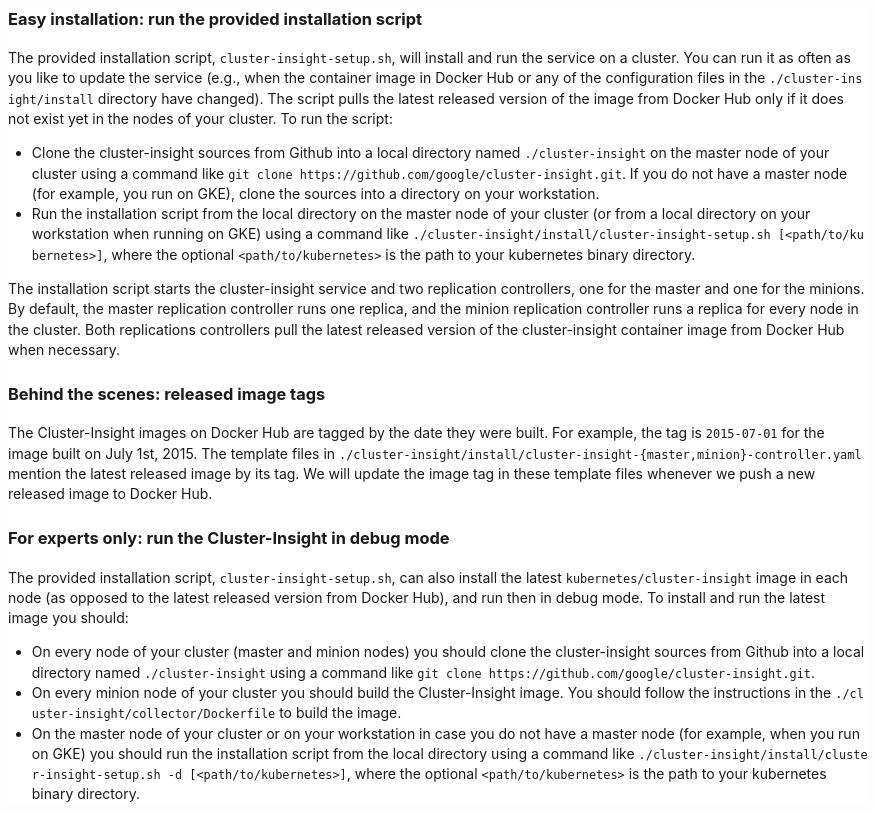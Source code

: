 ### Easy installation: run the provided installation script

The provided installation script, `cluster-insight-setup.sh`, will install and run the service on a cluster.
You can run it as often as you like to update the service (e.g., when the container image in Docker Hub or any of the configuration files in the
`./cluster-insight/install` directory have changed).
The script pulls the latest released version of the image from Docker Hub only if it does not exist yet in the nodes of your cluster.
To run the script:

* Clone the cluster-insight sources from Github into a local directory named `./cluster-insight` on the master node of your cluster
using a command like `git clone https://github.com/google/cluster-insight.git`.
If you do not have a master node (for example, you run on GKE), clone the sources into a directory on your workstation.
* Run the installation script from the local directory on the master node of your cluster (or from a local directory on your workstation
when running on GKE) using a command like
`./cluster-insight/install/cluster-insight-setup.sh [<path/to/kubernetes>]`, where the optional `<path/to/kubernetes>` is the path to
your kubernetes binary directory.

The installation script starts the cluster-insight service and two replication controllers, one for the master and one for the minions.
By default, the master replication controller runs one replica, and the minion replication controller runs a replica for every node in the cluster.
Both replications controllers pull the latest released version of the cluster-insight container image from Docker Hub when necessary.

### Behind the scenes: released image tags

The Cluster-Insight images on Docker Hub are tagged by the date they were built. For example, the tag is `2015-07-01` for the image built on
July 1st, 2015.
The template files in `./cluster-insight/install/cluster-insight-{master,minion}-controller.yaml` mention the latest released image by its tag.
We will update the image tag in these template files whenever we push a new released image to Docker Hub.

### For experts only: run the Cluster-Insight in debug mode

The provided installation script, `cluster-insight-setup.sh`, can also install the latest `kubernetes/cluster-insight` image in each node
(as opposed to the latest released version from Docker Hub), and run then in debug mode.
To install and run the latest image you should:
* On every node of your cluster (master and minion nodes) you should clone the cluster-insight sources from Github into a local directory named
`./cluster-insight` using a command like `git clone https://github.com/google/cluster-insight.git`.
* On every minion node of your cluster you should build the Cluster-Insight image.
You should follow the instructions in the `./cluster-insight/collector/Dockerfile` to build the image.
* On the master node of your cluster or on your workstation in case you do not have a master node (for example, when you run on GKE)
you should run the installation script from the local directory using a command like
`./cluster-insight/install/cluster-insight-setup.sh -d [<path/to/kubernetes>]`, where the optional `<path/to/kubernetes>` is the path to
your kubernetes binary directory.
